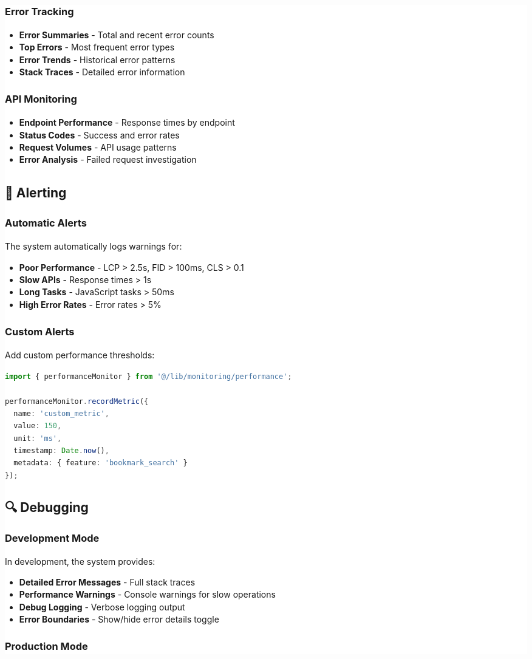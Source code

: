 ### Error Tracking
- **Error Summaries** - Total and recent error counts
- **Top Errors** - Most frequent error types
- **Error Trends** - Historical error patterns
- **Stack Traces** - Detailed error information

### API Monitoring
- **Endpoint Performance** - Response times by endpoint
- **Status Codes** - Success and error rates
- **Request Volumes** - API usage patterns
- **Error Analysis** - Failed request investigation

## 🚨 Alerting

### Automatic Alerts

The system automatically logs warnings for:
- **Poor Performance** - LCP > 2.5s, FID > 100ms, CLS > 0.1
- **Slow APIs** - Response times > 1s
- **Long Tasks** - JavaScript tasks > 50ms
- **High Error Rates** - Error rates > 5%

### Custom Alerts

Add custom performance thresholds:

```typescript
import { performanceMonitor } from '@/lib/monitoring/performance';

performanceMonitor.recordMetric({
  name: 'custom_metric',
  value: 150,
  unit: 'ms',
  timestamp: Date.now(),
  metadata: { feature: 'bookmark_search' }
});
```

## 🔍 Debugging

### Development Mode

In development, the system provides:
- **Detailed Error Messages** - Full stack traces
- **Performance Warnings** - Console warnings for slow operations
- **Debug Logging** - Verbose logging output
- **Error Boundaries** - Show/hide error details toggle

### Production Mode
